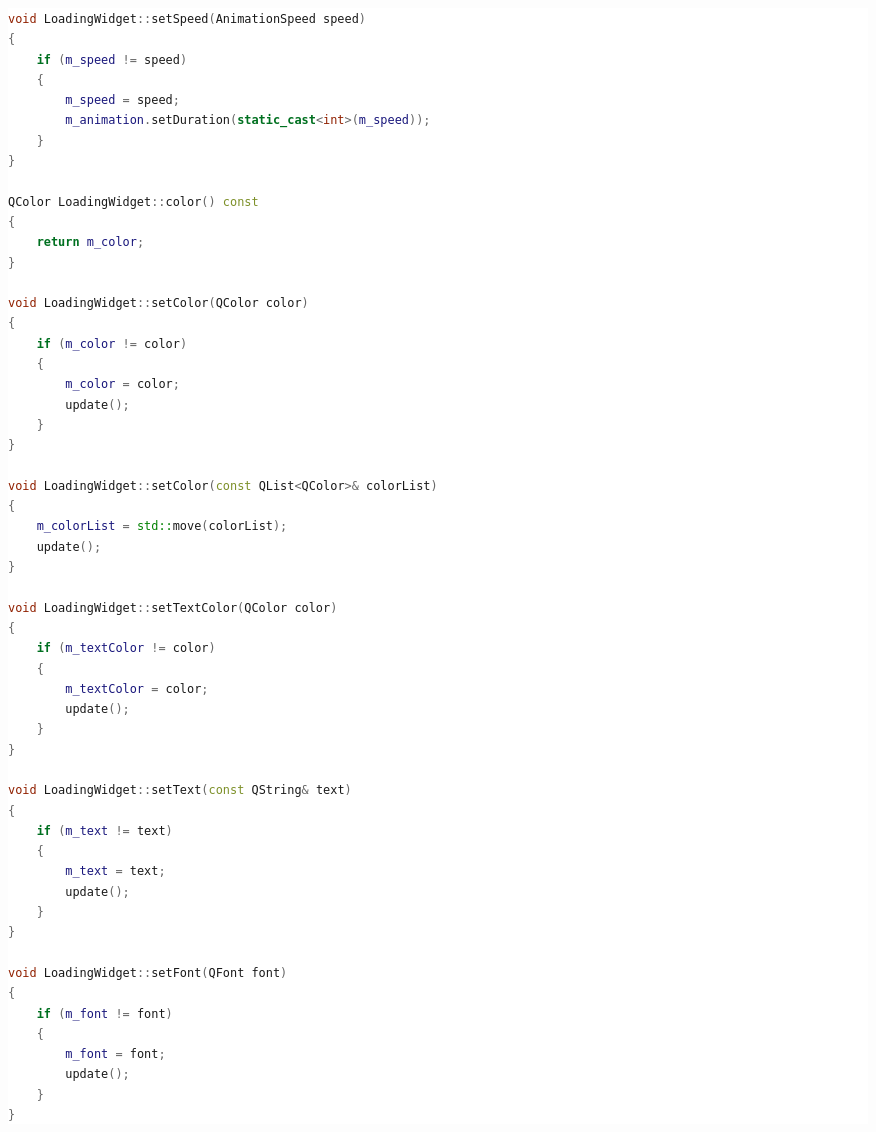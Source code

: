 ```cpp
void LoadingWidget::setSpeed(AnimationSpeed speed)
{
	if (m_speed != speed)
	{
		m_speed = speed;
		m_animation.setDuration(static_cast<int>(m_speed));
	}
}

QColor LoadingWidget::color() const
{
	return m_color;
}

void LoadingWidget::setColor(QColor color)
{
	if (m_color != color)
	{
		m_color = color;
		update();
	}
}

void LoadingWidget::setColor(const QList<QColor>& colorList)
{
	m_colorList = std::move(colorList);
	update();
}

void LoadingWidget::setTextColor(QColor color)
{
	if (m_textColor != color)
	{
		m_textColor = color;
		update();
	}
}

void LoadingWidget::setText(const QString& text)
{
	if (m_text != text)
	{
		m_text = text;
		update();
	}
}

void LoadingWidget::setFont(QFont font)
{
	if (m_font != font)
	{
		m_font = font;
		update();
	}
}
```
